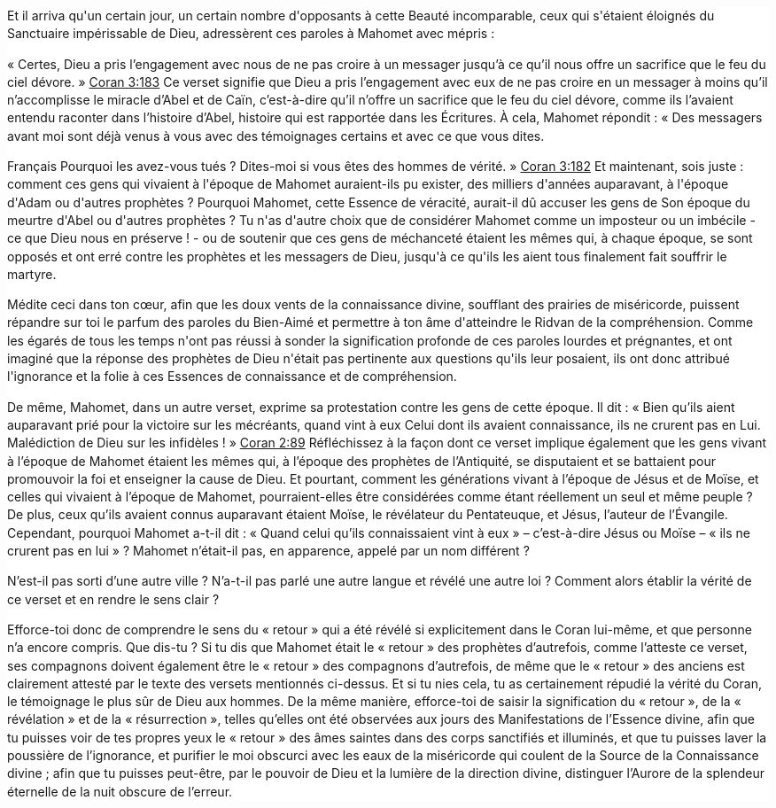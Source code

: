 Et il arriva qu'un certain jour, un certain nombre d'opposants à cette Beauté incomparable, ceux qui s'étaient éloignés du Sanctuaire impérissable de Dieu, adressèrent ces paroles à Mahomet avec mépris :

« Certes, Dieu a pris l’engagement avec nous de ne pas croire à un messager jusqu’à ce qu’il nous offre un sacrifice que le feu du ciel dévore. » [Coran 3:183](/fr/book/Islam/Quran/3#v183) Ce verset signifie que Dieu a pris l’engagement avec eux de ne pas croire en un messager à moins qu’il n’accomplisse le miracle d’Abel et de Caïn, c’est-à-dire qu’il n’offre un sacrifice que le feu du ciel dévore, comme ils l’avaient entendu raconter dans l’histoire d’Abel, histoire qui est rapportée dans les Écritures. À cela, Mahomet répondit : « Des messagers avant moi sont déjà venus à vous avec des témoignages certains et avec ce que vous dites.

Français Pourquoi les avez-vous tués ? Dites-moi si vous êtes des hommes de vérité. » [Coran 3:182](/fr/book/Islam/Quran/3#v182) Et maintenant, sois juste : comment ces gens qui vivaient à l'époque de Mahomet auraient-ils pu exister, des milliers d'années auparavant, à l'époque d'Adam ou d'autres prophètes ? Pourquoi Mahomet, cette Essence de véracité, aurait-il dû accuser les gens de Son époque du meurtre d'Abel ou d'autres prophètes ? Tu n'as d'autre choix que de considérer Mahomet comme un imposteur ou un imbécile - ce que Dieu nous en préserve ! - ou de soutenir que ces gens de méchanceté étaient les mêmes qui, à chaque époque, se sont opposés et ont erré contre les prophètes et les messagers de Dieu, jusqu'à ce qu'ils les aient tous finalement fait souffrir le martyre.

Médite ceci dans ton cœur, afin que les doux vents de la connaissance divine, soufflant des prairies de miséricorde, puissent répandre sur toi le parfum des paroles du Bien-Aimé et permettre à ton âme d'atteindre le Ridvan de la compréhension. Comme les égarés de tous les temps n'ont pas réussi à sonder la signification profonde de ces paroles lourdes et prégnantes, et ont imaginé que la réponse des prophètes de Dieu n'était pas pertinente aux questions qu'ils leur posaient, ils ont donc attribué l'ignorance et la folie à ces Essences de connaissance et de compréhension.

De même, Mahomet, dans un autre verset, exprime sa protestation contre les gens de cette époque. Il dit : « Bien qu’ils aient auparavant prié pour la victoire sur les mécréants, quand vint à eux Celui dont ils avaient connaissance, ils ne crurent pas en Lui. Malédiction de Dieu sur les infidèles ! » [Coran 2:89](/fr/book/Islam/Quran/2#v89) Réfléchissez à la façon dont ce verset implique également que les gens vivant à l’époque de Mahomet étaient les mêmes qui, à l’époque des prophètes de l’Antiquité, se disputaient et se battaient pour promouvoir la foi et enseigner la cause de Dieu. Et pourtant, comment les générations vivant à l’époque de Jésus et de Moïse, et celles qui vivaient à l’époque de Mahomet, pourraient-elles être considérées comme étant réellement un seul et même peuple ? De plus, ceux qu’ils avaient connus auparavant étaient Moïse, le révélateur du Pentateuque, et Jésus, l’auteur de l’Évangile. Cependant, pourquoi Mahomet a-t-il dit : « Quand celui qu’ils connaissaient vint à eux » – c’est-à-dire Jésus ou Moïse – « ils ne crurent pas en lui » ? Mahomet n’était-il pas, en apparence, appelé par un nom différent ?

N’est-il pas sorti d’une autre ville ? N’a-t-il pas parlé une autre langue et révélé une autre loi ? Comment alors établir la vérité de ce verset et en rendre le sens clair ?

Efforce-toi donc de comprendre le sens du « retour » qui a été révélé si explicitement dans le Coran lui-même, et que personne n’a encore compris. Que dis-tu ? Si tu dis que Mahomet était le « retour » des prophètes d’autrefois, comme l’atteste ce verset, ses compagnons doivent également être le « retour » des compagnons d’autrefois, de même que le « retour » des anciens est clairement attesté par le texte des versets mentionnés ci-dessus. Et si tu nies cela, tu as certainement répudié la vérité du Coran, le témoignage le plus sûr de Dieu aux hommes. De la même manière, efforce-toi de saisir la signification du « retour », de la « révélation » et de la « résurrection », telles qu’elles ont été observées aux jours des Manifestations de l’Essence divine, afin que tu puisses voir de tes propres yeux le « retour » des âmes saintes dans des corps sanctifiés et illuminés, et que tu puisses laver la poussière de l’ignorance, et purifier le moi obscurci avec les eaux de la miséricorde qui coulent de la Source de la Connaissance divine ; afin que tu puisses peut-être, par le pouvoir de Dieu et la lumière de la direction divine, distinguer l’Aurore de la splendeur éternelle de la nuit obscure de l’erreur.
